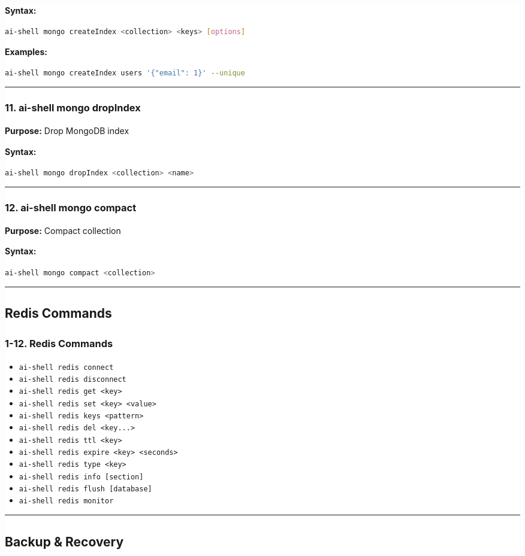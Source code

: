 **Syntax:**
```bash
ai-shell mongo createIndex <collection> <keys> [options]
```

**Examples:**
```bash
ai-shell mongo createIndex users '{"email": 1}' --unique
```

---

### 11. ai-shell mongo dropIndex

**Purpose:** Drop MongoDB index

**Syntax:**
```bash
ai-shell mongo dropIndex <collection> <name>
```

---

### 12. ai-shell mongo compact

**Purpose:** Compact collection

**Syntax:**
```bash
ai-shell mongo compact <collection>
```

---

## Redis Commands

### 1-12. Redis Commands

- `ai-shell redis connect`
- `ai-shell redis disconnect`
- `ai-shell redis get <key>`
- `ai-shell redis set <key> <value>`
- `ai-shell redis keys <pattern>`
- `ai-shell redis del <key...>`
- `ai-shell redis ttl <key>`
- `ai-shell redis expire <key> <seconds>`
- `ai-shell redis type <key>`
- `ai-shell redis info [section]`
- `ai-shell redis flush [database]`
- `ai-shell redis monitor`

---

## Backup & Recovery
